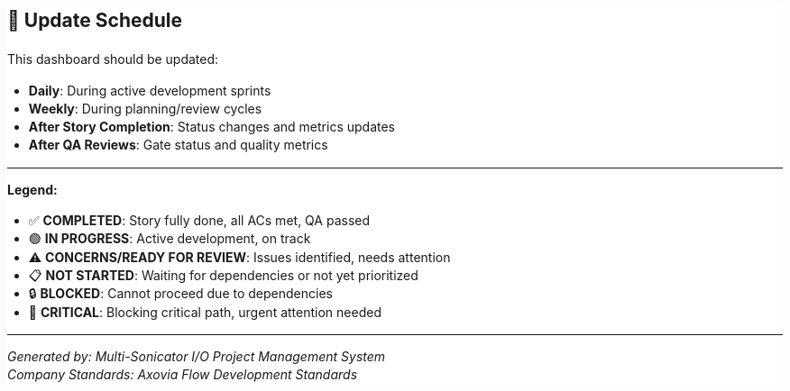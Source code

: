## 📅 **Update Schedule**

This dashboard should be updated:
- **Daily**: During active development sprints
- **Weekly**: During planning/review cycles  
- **After Story Completion**: Status changes and metrics updates
- **After QA Reviews**: Gate status and quality metrics

---

**Legend:**
- ✅ **COMPLETED**: Story fully done, all ACs met, QA passed
- 🟢 **IN PROGRESS**: Active development, on track
- ⚠️ **CONCERNS/READY FOR REVIEW**: Issues identified, needs attention  
- 📋 **NOT STARTED**: Waiting for dependencies or not yet prioritized
- 🔒 **BLOCKED**: Cannot proceed due to dependencies
- 🚨 **CRITICAL**: Blocking critical path, urgent attention needed

---
*Generated by: Multi-Sonicator I/O Project Management System*  
*Company Standards: Axovia Flow Development Standards*